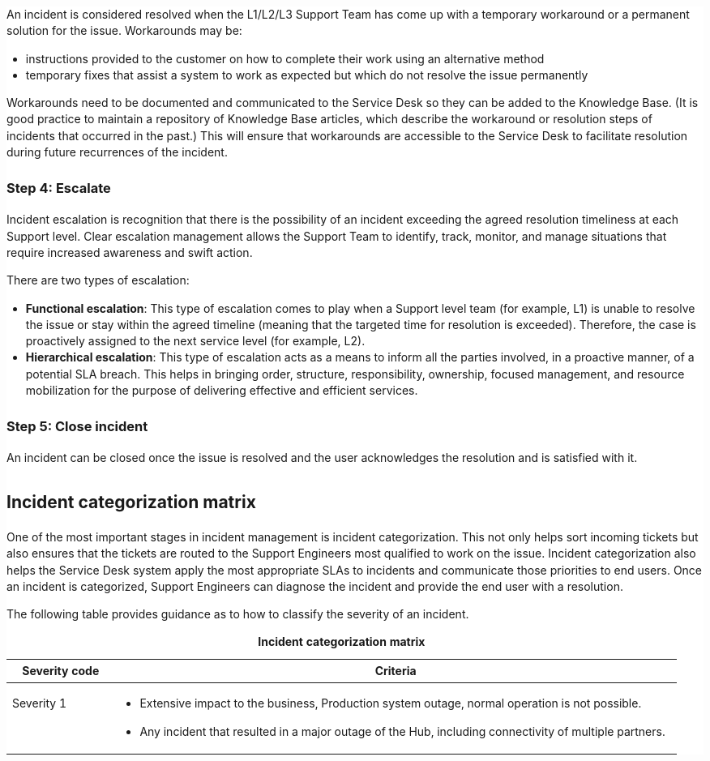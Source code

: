 An incident is considered resolved when the L1/L2/L3 Support Team has come up with a temporary workaround or a permanent solution for the issue. Workarounds may be:

* instructions provided to the customer on how to complete their work using an alternative method
* temporary fixes that assist a system to work as expected but which do not resolve the issue permanently

Workarounds need to be documented and communicated to the Service Desk so they can be added to the Knowledge Base. (It is good practice to maintain a repository of Knowledge Base articles, which describe the workaround or resolution steps of incidents that occurred in the past.) This will ensure that workarounds are accessible to the Service Desk to facilitate resolution during future recurrences of the incident.

### Step 4: Escalate

Incident escalation is recognition that there is the possibility of an incident exceeding the agreed resolution timeliness at each Support level. Clear escalation management allows the Support Team to identify, track, monitor, and manage situations that require increased awareness and swift action. 

There are two types of escalation:

* **Functional escalation**: This type of escalation comes to play when a Support level team (for example, L1) is unable to resolve the issue or stay within the agreed timeline (meaning that the targeted time for resolution is exceeded). Therefore, the case is proactively assigned to the next service level (for example, L2).
* **Hierarchical escalation**: This type of escalation acts as a means to inform all the parties involved, in a proactive manner, of a potential SLA breach. This helps in bringing order, structure, responsibility, ownership, focused management, and resource mobilization for the purpose of delivering effective and efficient services. 

### Step 5: Close incident

An incident can be closed once the issue is resolved and the user acknowledges the resolution and is satisfied with it.

## Incident categorization matrix

One of the most important stages in incident management is incident categorization. This not only helps sort incoming tickets but also ensures that the tickets are routed to the Support Engineers most qualified to work on the issue. Incident categorization also helps the Service Desk system apply the most appropriate SLAs to incidents and communicate those priorities to end users. Once an incident is categorized, Support Engineers can diagnose the incident and provide the end user with a resolution.

The following table provides guidance as to how to classify the severity of an incident.

<table>
<caption><strong>Incident categorization matrix</strong></caption>
<colgroup>
<col style="width: 16%" />
<col style="width: 83%" />
</colgroup>
<thead>
<tr class="header">
<th>Severity code</th>
<th>Criteria</th>
</tr>
</thead>
<tbody>
<tr class="odd">
<td><p>Severity 1</p></td>
<td><ul>
<li><p>Extensive impact to the business, Production system outage, normal operation is not possible.</p></li>
<li><p>Any incident that resulted in a major outage of the Hub, including connectivity of multiple partners.</p></li>